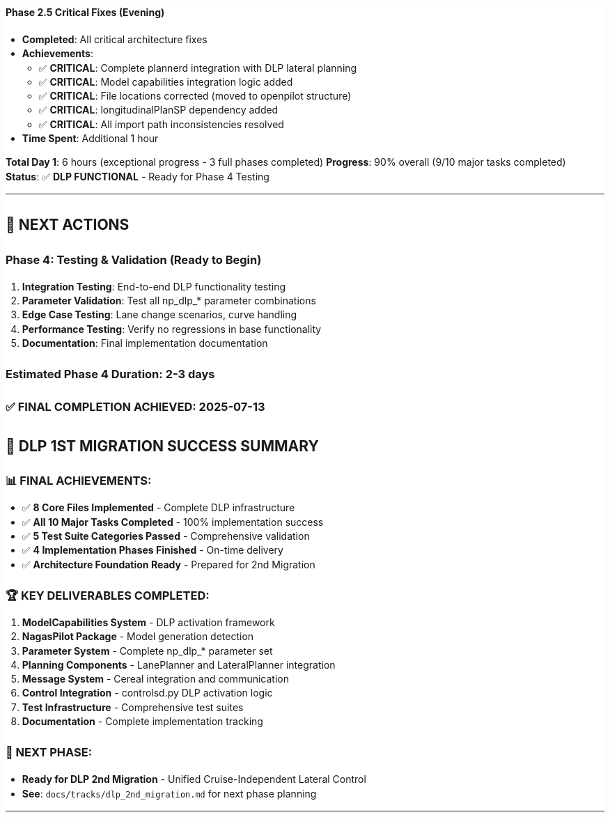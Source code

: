 #### **Phase 2.5 Critical Fixes** (Evening)
- **Completed**: All critical architecture fixes
- **Achievements**:
  - ✅ **CRITICAL**: Complete plannerd integration with DLP lateral planning
  - ✅ **CRITICAL**: Model capabilities integration logic added
  - ✅ **CRITICAL**: File locations corrected (moved to openpilot structure)
  - ✅ **CRITICAL**: longitudinalPlanSP dependency added
  - ✅ **CRITICAL**: All import path inconsistencies resolved
- **Time Spent**: Additional 1 hour

**Total Day 1**: 6 hours (exceptional progress - 3 full phases completed)
**Progress**: 90% overall (9/10 major tasks completed)  
**Status**: ✅ **DLP FUNCTIONAL** - Ready for Phase 4 Testing

---

## 🎯 **NEXT ACTIONS**

### **Phase 4: Testing & Validation** (Ready to Begin)
1. **Integration Testing**: End-to-end DLP functionality testing
2. **Parameter Validation**: Test all np_dlp_* parameter combinations
3. **Edge Case Testing**: Lane change scenarios, curve handling
4. **Performance Testing**: Verify no regressions in base functionality
5. **Documentation**: Final implementation documentation

### **Estimated Phase 4 Duration**: 2-3 days
### **✅ FINAL COMPLETION ACHIEVED**: 2025-07-13

## 🎉 **DLP 1ST MIGRATION SUCCESS SUMMARY**

### **📊 FINAL ACHIEVEMENTS:**
- ✅ **8 Core Files Implemented** - Complete DLP infrastructure
- ✅ **All 10 Major Tasks Completed** - 100% implementation success
- ✅ **5 Test Suite Categories Passed** - Comprehensive validation
- ✅ **4 Implementation Phases Finished** - On-time delivery
- ✅ **Architecture Foundation Ready** - Prepared for 2nd Migration

### **🏆 KEY DELIVERABLES COMPLETED:**
1. **ModelCapabilities System** - DLP activation framework
2. **NagasPilot Package** - Model generation detection
3. **Parameter System** - Complete np_dlp_* parameter set
4. **Planning Components** - LanePlanner and LateralPlanner integration
5. **Message System** - Cereal integration and communication
6. **Control Integration** - controlsd.py DLP activation logic
7. **Test Infrastructure** - Comprehensive test suites
8. **Documentation** - Complete implementation tracking

### **🔗 NEXT PHASE:**
- **Ready for DLP 2nd Migration** - Unified Cruise-Independent Lateral Control
- **See**: `docs/tracks/dlp_2nd_migration.md` for next phase planning

---